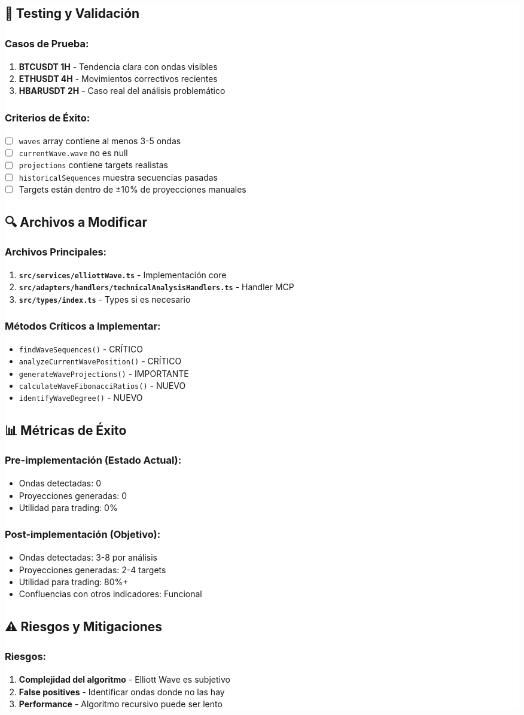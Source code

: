 ## 🧪 Testing y Validación

### Casos de Prueba:
1. **BTCUSDT 1H** - Tendencia clara con ondas visibles
2. **ETHUSDT 4H** - Movimientos correctivos recientes
3. **HBARUSDT 2H** - Caso real del análisis problemático

### Criterios de Éxito:
- [ ] `waves` array contiene al menos 3-5 ondas
- [ ] `currentWave.wave` no es null
- [ ] `projections` contiene targets realistas
- [ ] `historicalSequences` muestra secuencias pasadas
- [ ] Targets están dentro de ±10% de proyecciones manuales

## 🔍 Archivos a Modificar

### Archivos Principales:
1. **`src/services/elliottWave.ts`** - Implementación core
2. **`src/adapters/handlers/technicalAnalysisHandlers.ts`** - Handler MCP
3. **`src/types/index.ts`** - Types si es necesario

### Métodos Críticos a Implementar:
- `findWaveSequences()` - CRÍTICO
- `analyzeCurrentWavePosition()` - CRÍTICO  
- `generateWaveProjections()` - IMPORTANTE
- `calculateWaveFibonacciRatios()` - NUEVO
- `identifyWaveDegree()` - NUEVO

## 📊 Métricas de Éxito

### Pre-implementación (Estado Actual):
- Ondas detectadas: 0
- Proyecciones generadas: 0
- Utilidad para trading: 0%

### Post-implementación (Objetivo):
- Ondas detectadas: 3-8 por análisis
- Proyecciones generadas: 2-4 targets
- Utilidad para trading: 80%+
- Confluencias con otros indicadores: Funcional

## ⚠️ Riesgos y Mitigaciones

### Riesgos:
1. **Complejidad del algoritmo** - Elliott Wave es subjetivo
2. **False positives** - Identificar ondas donde no las hay
3. **Performance** - Algoritmo recursivo puede ser lento
